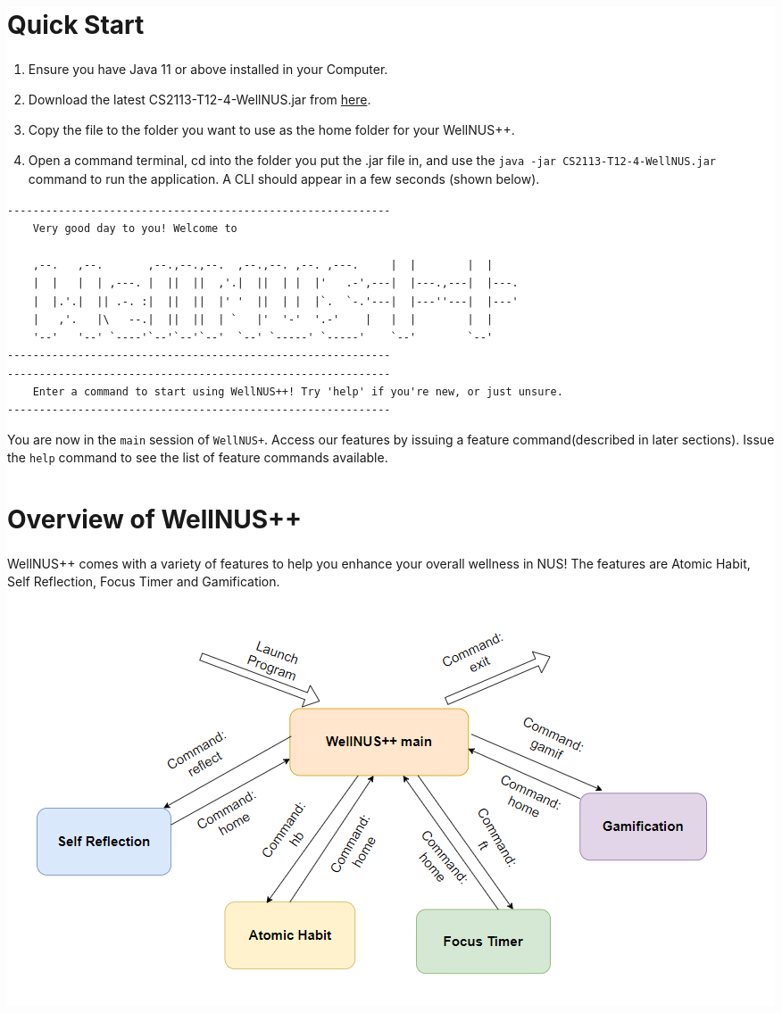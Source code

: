 

# Quick Start

1. Ensure you have Java 11 or above installed in your Computer.

2. Download the latest CS2113-T12-4-WellNUS.jar
   from [here](https://github.com/AY2223S2-CS2113-T12-4/tp/releases/latest).

3. Copy the file to the folder you want to use as the home folder for your WellNUS++.

4. Open a command terminal, cd into the folder you put the .jar file in, and use
   the `java -jar CS2113-T12-4-WellNUS.jar`
   command to run the application. A CLI should appear in a few seconds (shown below).

```
------------------------------------------------------------
    Very good day to you! Welcome to
    
    ,--.   ,--.       ,--.,--.,--.  ,--.,--. ,--. ,---.     |  |        |  |
    |  |   |  | ,---. |  ||  ||  ,'.|  ||  | |  |'   .-',---|  |---.,---|  |---.
    |  |.'.|  || .-. :|  ||  ||  |' '  ||  | |  |`.  `-.'---|  |---''---|  |---'
    |   ,'.   |\   --.|  ||  ||  | `   |'  '-'  '.-'    |   |  |        |  |
    '--'   '--' `----'`--'`--'`--'  `--' `-----' `-----'    `--'        `--'
------------------------------------------------------------
------------------------------------------------------------
    Enter a command to start using WellNUS++! Try 'help' if you're new, or just unsure.
------------------------------------------------------------
```
You are now in the `main` session of `WellNUS+`. Access our features by issuing a feature command(described in later 
sections). Issue the `help` command to see the list of feature commands available.

# Overview of WellNUS++

WellNUS++ comes with a variety of features to help you enhance your overall wellness in NUS! The features are Atomic
Habit, Self Reflection, Focus Timer and Gamification.

![WellNUS++ Structure Overview](diagrams/WellNusStructure.png)<br/>
